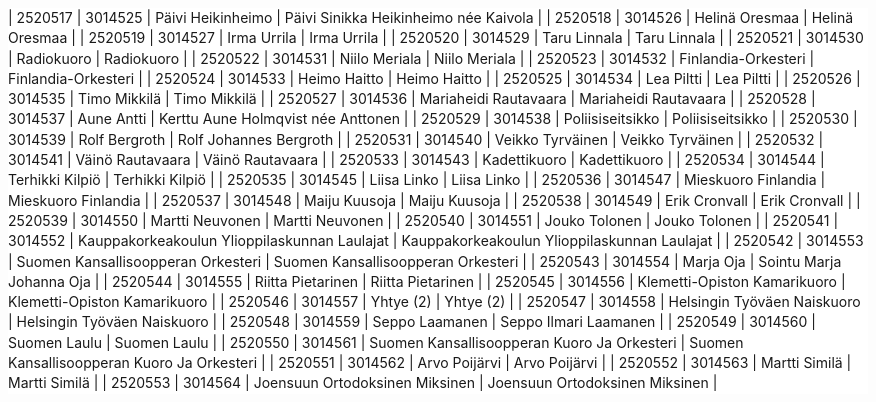 | 2520517 | 3014525 | Päivi Heikinheimo | Päivi Sinikka Heikinheimo née Kaivola |
| 2520518 | 3014526 | Helinä Oresmaa | Helinä Oresmaa |
| 2520519 | 3014527 | Irma Urrila | Irma Urrila |
| 2520520 | 3014529 | Taru Linnala | Taru Linnala |
| 2520521 | 3014530 | Radiokuoro | Radiokuoro |
| 2520522 | 3014531 | Niilo Meriala | Niilo Meriala |
| 2520523 | 3014532 | Finlandia-Orkesteri | Finlandia-Orkesteri |
| 2520524 | 3014533 | Heimo Haitto | Heimo Haitto |
| 2520525 | 3014534 | Lea Piltti | Lea Piltti |
| 2520526 | 3014535 | Timo Mikkilä | Timo Mikkilä |
| 2520527 | 3014536 | Mariaheidi Rautavaara | Mariaheidi Rautavaara |
| 2520528 | 3014537 | Aune Antti | Kerttu Aune Holmqvist née Anttonen |
| 2520529 | 3014538 | Poliisiseitsikko | Poliisiseitsikko |
| 2520530 | 3014539 | Rolf Bergroth | Rolf Johannes Bergroth |
| 2520531 | 3014540 | Veikko Tyrväinen | Veikko Tyrväinen |
| 2520532 | 3014541 | Väinö Rautavaara | Väinö Rautavaara |
| 2520533 | 3014543 | Kadettikuoro | Kadettikuoro |
| 2520534 | 3014544 | Terhikki Kilpiö | Terhikki Kilpiö |
| 2520535 | 3014545 | Liisa Linko | Liisa Linko |
| 2520536 | 3014547 | Mieskuoro Finlandia | Mieskuoro Finlandia |
| 2520537 | 3014548 | Maiju Kuusoja | Maiju Kuusoja |
| 2520538 | 3014549 | Erik Cronvall | Erik Cronvall |
| 2520539 | 3014550 | Martti Neuvonen | Martti Neuvonen |
| 2520540 | 3014551 | Jouko Tolonen | Jouko Tolonen |
| 2520541 | 3014552 | Kauppakorkeakoulun Ylioppilaskunnan Laulajat | Kauppakorkeakoulun Ylioppilaskunnan Laulajat |
| 2520542 | 3014553 | Suomen Kansallisoopperan Orkesteri | Suomen Kansallisoopperan Orkesteri |
| 2520543 | 3014554 | Marja Oja | Sointu Marja Johanna Oja |
| 2520544 | 3014555 | Riitta Pietarinen | Riitta Pietarinen |
| 2520545 | 3014556 | Klemetti-Opiston Kamarikuoro | Klemetti-Opiston Kamarikuoro |
| 2520546 | 3014557 | Yhtye (2) | Yhtye (2) |
| 2520547 | 3014558 | Helsingin Työväen Naiskuoro | Helsingin Työväen Naiskuoro |
| 2520548 | 3014559 | Seppo Laamanen | Seppo Ilmari Laamanen |
| 2520549 | 3014560 | Suomen Laulu | Suomen Laulu |
| 2520550 | 3014561 | Suomen Kansallisoopperan Kuoro Ja Orkesteri | Suomen Kansallisoopperan Kuoro Ja Orkesteri |
| 2520551 | 3014562 | Arvo Poijärvi | Arvo Poijärvi |
| 2520552 | 3014563 | Martti Similä | Martti Similä |
| 2520553 | 3014564 | Joensuun Ortodoksinen Miksinen | Joensuun Ortodoksinen Miksinen |